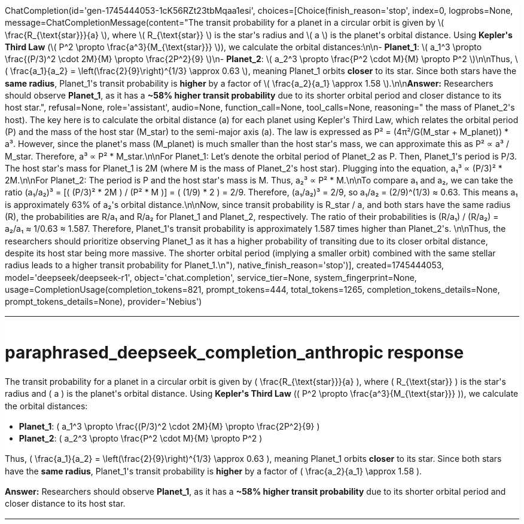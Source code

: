 ChatCompletion(id='gen-1745444053-1cK56RZt23tbMqaa1esi', choices=[Choice(finish_reason='stop', index=0, logprobs=None, message=ChatCompletionMessage(content="The transit probability for a planet in a circular orbit is given by \\( \\frac{R_{\\text{star}}}{a} \\), where \\( R_{\\text{star}} \\) is the star's radius and \\( a \\) is the planet's orbital distance. Using **Kepler's Third Law** (\\( P^2 \\propto \\frac{a^3}{M_{\\text{star}}} \\)), we calculate the orbital distances:\n\n- **Planet_1**: \\( a_1^3 \\propto \\frac{(P/3)^2 \\cdot 2M}{M} \\propto \\frac{2P^2}{9} \\)\n- **Planet_2**: \\( a_2^3 \\propto \\frac{P^2 \\cdot M}{M} \\propto P^2 \\)\n\nThus, \\( \\frac{a_1}{a_2} = \\left(\\frac{2}{9}\\right)^{1/3} \\approx 0.63 \\), meaning Planet_1 orbits **closer** to its star. Since both stars have the **same radius**, Planet_1's transit probability is **higher** by a factor of \\( \\frac{a_2}{a_1} \\approx 1.58 \\).\n\n**Answer:** Researchers should observe **Planet_1**, as it has a **~58% higher transit probability** due to its shorter orbital period and closer distance to its host star.", refusal=None, role='assistant', audio=None, function_call=None, tool_calls=None, reasoning=" the mass of Planet_2's host). The key here is to calculate the orbital distance (a) for each planet using Kepler's Third Law, which relates the orbital period (P) and the mass of the host star (M_star) to the semi-major axis (a). The law is expressed as P² = (4π²/G(M_star + M_planet)) * a³. However, since the planet's mass (M_planet) is much smaller than the host star's mass, we can approximate this as P² ∝ a³ / M_star. Therefore, a³ ∝ P² * M_star.\n\nFor Planet_1: Let’s denote the orbital period of Planet_2 as P. Then, Planet_1's period is P/3. The host star's mass for Planet_1 is 2M (where M is the mass of Planet_2's host star). Plugging into the equation, a₁³ ∝ (P/3)² * 2M.\n\nFor Planet_2: The period is P and the host star's mass is M. Thus, a₂³ ∝ P² * M.\n\nTo compare a₁ and a₂, we can take the ratio (a₁/a₂)³ = [( (P/3)² * 2M ) / (P² * M )] = ( (1/9) * 2 ) = 2/9. Therefore, (a₁/a₂)³ = 2/9, so a₁/a₂ = (2/9)^(1/3) ≈ 0.63. This means a₁ is approximately 63% of a₂'s orbital distance.\n\nNow, since transit probability is R_star / a, and both stars have the same radius (R), the probabilities are R/a₁ and R/a₂ for Planet_1 and Planet_2, respectively. The ratio of their probabilities is (R/a₁) / (R/a₂) = a₂/a₁ ≈ 1/0.63 ≈ 1.587. Therefore, Planet_1's transit probability is approximately 1.587 times higher than Planet_2's. \n\nThus, the researchers should prioritize observing Planet_1 as it has a higher probability of transiting due to its closer orbital distance, despite its host star being more massive. The shorter orbital period (implying a smaller orbit) combined with the same stellar radius leads to a higher transit probability for Planet_1.\n"), native_finish_reason='stop')], created=1745444053, model='deepseek/deepseek-r1', object='chat.completion', service_tier=None, system_fingerprint=None, usage=CompletionUsage(completion_tokens=821, prompt_tokens=444, total_tokens=1265, completion_tokens_details=None, prompt_tokens_details=None), provider='Nebius')

---

# paraphrased_deepseek_completion_anthropic response

The transit probability for a planet in a circular orbit is given by \( \frac{R_{\text{star}}}{a} \), where \( R_{\text{star}} \) is the star's radius and \( a \) is the planet's orbital distance. Using **Kepler's Third Law** (\( P^2 \propto \frac{a^3}{M_{\text{star}}} \)), we calculate the orbital distances:

- **Planet_1**: \( a_1^3 \propto \frac{(P/3)^2 \cdot 2M}{M} \propto \frac{2P^2}{9} \)
- **Planet_2**: \( a_2^3 \propto \frac{P^2 \cdot M}{M} \propto P^2 \)

Thus, \( \frac{a_1}{a_2} = \left(\frac{2}{9}\right)^{1/3} \approx 0.63 \), meaning Planet_1 orbits **closer** to its star. Since both stars have the **same radius**, Planet_1's transit probability is **higher** by a factor of \( \frac{a_2}{a_1} \approx 1.58 \).

**Answer:** Researchers should observe **Planet_1**, as it has a **~58% higher transit probability** due to its shorter orbital period and closer distance to its host star.

---